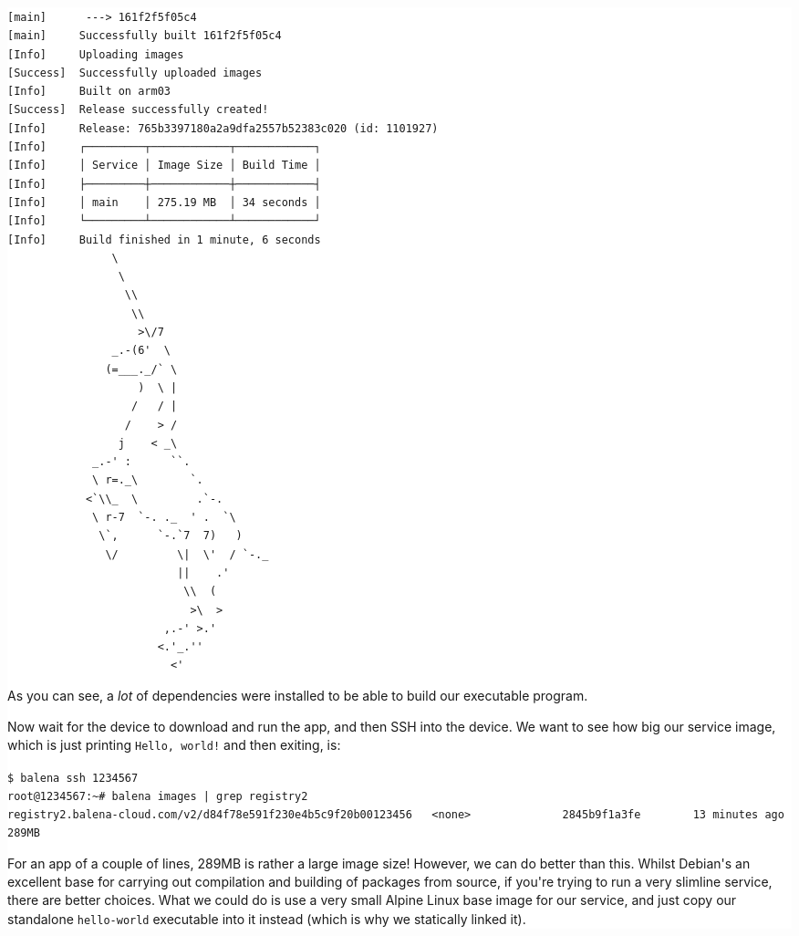 ```shell
[main]      ---> 161f2f5f05c4
[main]     Successfully built 161f2f5f05c4
[Info]     Uploading images
[Success]  Successfully uploaded images
[Info]     Built on arm03
[Success]  Release successfully created!
[Info]     Release: 765b3397180a2a9dfa2557b52383c020 (id: 1101927)
[Info]     ┌─────────┬────────────┬────────────┐
[Info]     │ Service │ Image Size │ Build Time │
[Info]     ├─────────┼────────────┼────────────┤
[Info]     │ main    │ 275.19 MB  │ 34 seconds │
[Info]     └─────────┴────────────┴────────────┘
[Info]     Build finished in 1 minute, 6 seconds
			    \
			     \
			      \\
			       \\
			        >\/7
			    _.-(6'  \
			   (=___._/` \
			        )  \ |
			       /   / |
			      /    > /
			     j    < _\
			 _.-' :      ``.
			 \ r=._\        `.
			<`\\_  \         .`-.
			 \ r-7  `-. ._  ' .  `\
			  \`,      `-.`7  7)   )
			   \/         \|  \'  / `-._
			              ||    .'
			               \\  (
			                >\  >
			            ,.-' >.'
			           <.'_.''
			             <'
```

As you can see, a *lot* of dependencies were installed to be able to build
our executable program.

Now wait for the device to download and run the app, and then SSH into
the device. We want to see how big our service image, which is just printing
`Hello, world!` and then exiting, is:

```shell
$ balena ssh 1234567
root@1234567:~# balena images | grep registry2
registry2.balena-cloud.com/v2/d84f78e591f230e4b5c9f20b00123456   <none>              2845b9f1a3fe        13 minutes ago      289MB
```

For an app of a couple of lines, 289MB is rather a large image size!
However, we can do better than this. Whilst Debian's an excellent base for
carrying out compilation and building of packages from source, if you're trying
to run a very slimline service, there are better choices. What we could do is
use a very small Alpine Linux base image for our service, and just copy our
standalone `hello-world` executable into it instead (which is why we statically
linked it).
